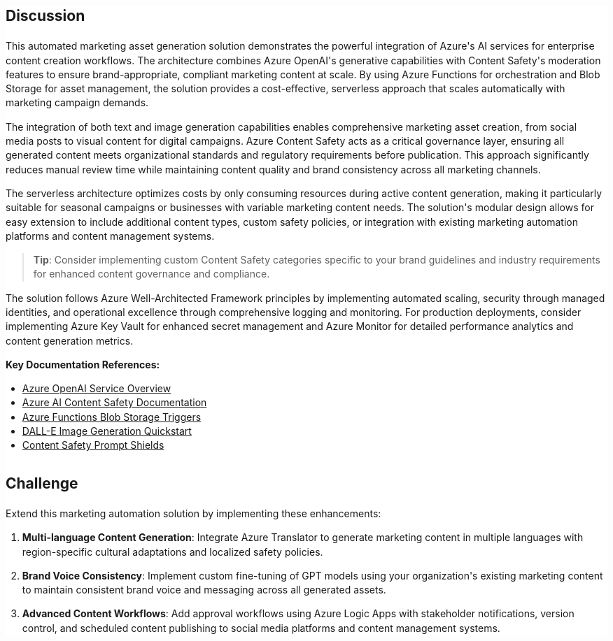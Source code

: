 ## Discussion

This automated marketing asset generation solution demonstrates the powerful integration of Azure's AI services for enterprise content creation workflows. The architecture combines Azure OpenAI's generative capabilities with Content Safety's moderation features to ensure brand-appropriate, compliant marketing content at scale. By using Azure Functions for orchestration and Blob Storage for asset management, the solution provides a cost-effective, serverless approach that scales automatically with marketing campaign demands.

The integration of both text and image generation capabilities enables comprehensive marketing asset creation, from social media posts to visual content for digital campaigns. Azure Content Safety acts as a critical governance layer, ensuring all generated content meets organizational standards and regulatory requirements before publication. This approach significantly reduces manual review time while maintaining content quality and brand consistency across all marketing channels.

The serverless architecture optimizes costs by only consuming resources during active content generation, making it particularly suitable for seasonal campaigns or businesses with variable marketing content needs. The solution's modular design allows for easy extension to include additional content types, custom safety policies, or integration with existing marketing automation platforms and content management systems.

> **Tip**: Consider implementing custom Content Safety categories specific to your brand guidelines and industry requirements for enhanced content governance and compliance.

The solution follows Azure Well-Architected Framework principles by implementing automated scaling, security through managed identities, and operational excellence through comprehensive logging and monitoring. For production deployments, consider implementing Azure Key Vault for enhanced secret management and Azure Monitor for detailed performance analytics and content generation metrics.

**Key Documentation References:**
- [Azure OpenAI Service Overview](https://learn.microsoft.com/en-us/azure/ai-services/openai/overview)
- [Azure AI Content Safety Documentation](https://learn.microsoft.com/en-us/azure/ai-services/content-safety/overview)
- [Azure Functions Blob Storage Triggers](https://learn.microsoft.com/en-us/azure/azure-functions/functions-bindings-storage-blob-trigger)
- [DALL-E Image Generation Quickstart](https://learn.microsoft.com/en-us/azure/ai-foundry/openai/dall-e-quickstart)
- [Content Safety Prompt Shields](https://learn.microsoft.com/en-us/azure/ai-services/content-safety/concepts/jailbreak-detection)

## Challenge

Extend this marketing automation solution by implementing these enhancements:

1. **Multi-language Content Generation**: Integrate Azure Translator to generate marketing content in multiple languages with region-specific cultural adaptations and localized safety policies.

2. **Brand Voice Consistency**: Implement custom fine-tuning of GPT models using your organization's existing marketing content to maintain consistent brand voice and messaging across all generated assets.

3. **Advanced Content Workflows**: Add approval workflows using Azure Logic Apps with stakeholder notifications, version control, and scheduled content publishing to social media platforms and content management systems.
